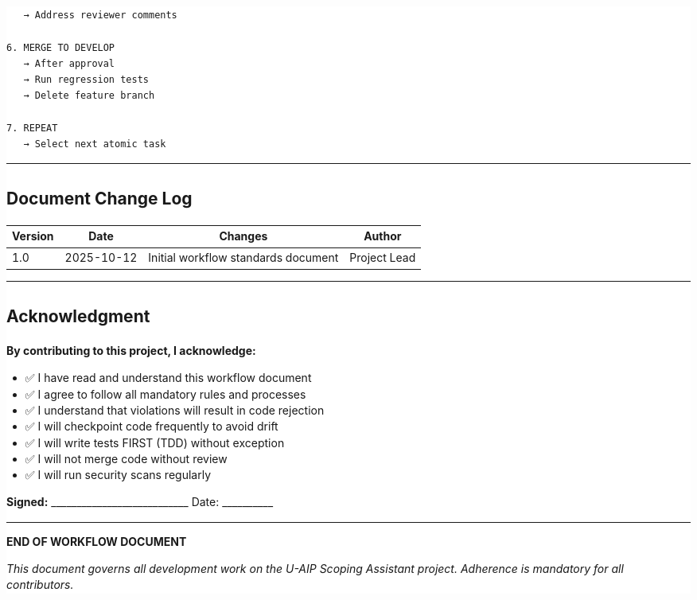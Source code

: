```
   → Address reviewer comments

6. MERGE TO DEVELOP
   → After approval
   → Run regression tests
   → Delete feature branch

7. REPEAT
   → Select next atomic task
```

---

## Document Change Log

| Version | Date | Changes | Author |
|---------|------|---------|--------|
| 1.0 | 2025-10-12 | Initial workflow standards document | Project Lead |

---

## Acknowledgment

**By contributing to this project, I acknowledge:**

- ✅ I have read and understand this workflow document
- ✅ I agree to follow all mandatory rules and processes
- ✅ I understand that violations will result in code rejection
- ✅ I will checkpoint code frequently to avoid drift
- ✅ I will write tests FIRST (TDD) without exception
- ✅ I will not merge code without review
- ✅ I will run security scans regularly

**Signed:** ___________________________ Date: __________

---

**END OF WORKFLOW DOCUMENT**

*This document governs all development work on the U-AIP Scoping Assistant project. Adherence is mandatory for all contributors.*
